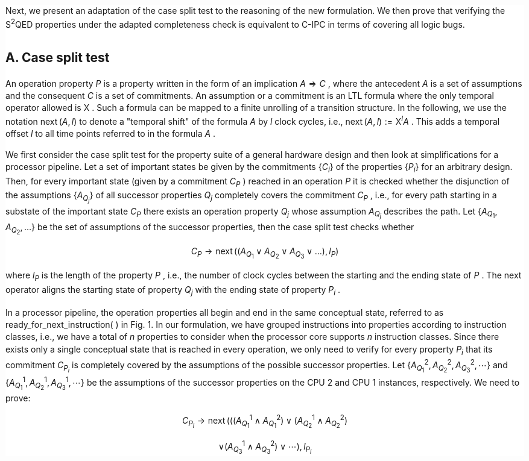 Next, we present an adaptation of the case split test to the reasoning of the new formulation. We then prove that verifying the ${\mathrm{S}}^{2}\mathrm{{QED}}$ properties under the adapted completeness check is equivalent to C-IPC in terms of covering all logic bugs.

## A. Case split test

An operation property $P$ is a property written in the form of an implication $A \Rightarrow  C$ , where the antecedent $A$ is a set of assumptions and the consequent $C$ is a set of commitments. An assumption or a commitment is an LTL formula where the only temporal operator allowed is $\mathrm{X}$ . Such a formula can be mapped to a finite unrolling of a transition structure. In the following, we use the notation $\operatorname{next}\left( {A, l}\right)$ to denote a "temporal shift" of the formula $A$ by $l$ clock cycles, i.e., $\operatorname{next}\left( {A, l}\right)  \mathrel{\text{:=}} {\mathrm{X}}^{l}A$ . This adds a temporal offset $l$ to all time points referred to in the formula $A$ .

We first consider the case split test for the property suite of a general hardware design and then look at simplifications for a processor pipeline. Let a set of important states be given by the commitments $\left\{  {C}_{i}\right\}$ of the properties $\left\{  {P}_{i}\right\}$ for an arbitrary design. Then, for every important state (given by a commitment ${C}_{P}$ ) reached in an operation $P$ it is checked whether the disjunction of the assumptions $\left\{  {A}_{{Q}_{j}}\right\}$ of all successor properties ${Q}_{j}$ completely covers the commitment ${C}_{P}$ , i.e., for every path starting in a substate of the important state ${C}_{P}$ there exists an operation property ${Q}_{j}$ whose assumption ${A}_{{Q}_{j}}$ describes the path. Let $\left\{  {{A}_{{Q}_{1}},{A}_{{Q}_{2}},\ldots }\right\}$ be the set of assumptions of the successor properties, then the case split test checks whether

$$
{C}_{P} \rightarrow  \operatorname{next}\left( {\left( {{A}_{{Q}_{1}} \vee  {A}_{{Q}_{2}} \vee  {A}_{{Q}_{3}} \vee  \ldots }\right) ,{l}_{P}}\right)  \tag{2}
$$

where ${l}_{P}$ is the length of the property $P$ , i.e., the number of clock cycles between the starting and the ending state of $P$ . The next operator aligns the starting state of property ${Q}_{j}$ with the ending state of property ${P}_{i}$ .

In a processor pipeline, the operation properties all begin and end in the same conceptual state, referred to as ready_for_next_instruction(   ) in Fig. 1. In our formulation, we have grouped instructions into properties according to instruction classes, i.e., we have a total of $n$ properties to consider when the processor core supports $n$ instruction classes. Since there exists only a single conceptual state that is reached in every operation, we only need to verify for every property ${P}_{i}$ that its commitment ${C}_{{P}_{i}}$ is completely covered by the assumptions of the possible successor properties. Let $\left\{  {{A}_{{Q}_{1}}^{2},{A}_{{Q}_{2}}^{2},{A}_{{Q}_{3}}^{2},\cdots }\right\}$ and $\left\{  {{A}_{{Q}_{1}}^{1},{A}_{{Q}_{2}}^{1},{A}_{{Q}_{3}}^{1},\cdots }\right\}$ be the assumptions of the successor properties on the CPU 2 and CPU 1 instances, respectively. We need to prove:

$$
{C}_{{P}_{i}} \rightarrow  \operatorname{next}\left( \left( {\left( {{A}_{{Q}_{1}}^{1} \land  {A}_{{Q}_{1}}^{2}}\right)  \vee  \left( {{A}_{{Q}_{2}}^{1} \land  {A}_{{Q}_{2}}^{2}}\right) }\right. \right.  \tag{3}
$$

$$
\left. {\vee \left( {{A}_{{Q}_{3}}^{1} \land  {A}_{{Q}_{3}}^{2}}\right)  \vee  \cdots }\right) ,{l}_{{P}_{i}}
$$
